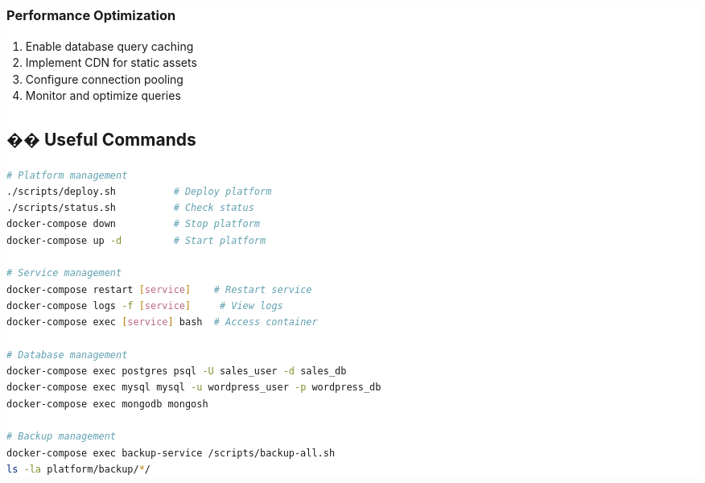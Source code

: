### Performance Optimization
1. Enable database query caching
2. Implement CDN for static assets
3. Configure connection pooling
4. Monitor and optimize queries

## �� Useful Commands

```bash
# Platform management
./scripts/deploy.sh          # Deploy platform
./scripts/status.sh          # Check status
docker-compose down          # Stop platform
docker-compose up -d         # Start platform

# Service management
docker-compose restart [service]    # Restart service
docker-compose logs -f [service]     # View logs
docker-compose exec [service] bash  # Access container

# Database management
docker-compose exec postgres psql -U sales_user -d sales_db
docker-compose exec mysql mysql -u wordpress_user -p wordpress_db
docker-compose exec mongodb mongosh

# Backup management
docker-compose exec backup-service /scripts/backup-all.sh
ls -la platform/backup/*/
```
